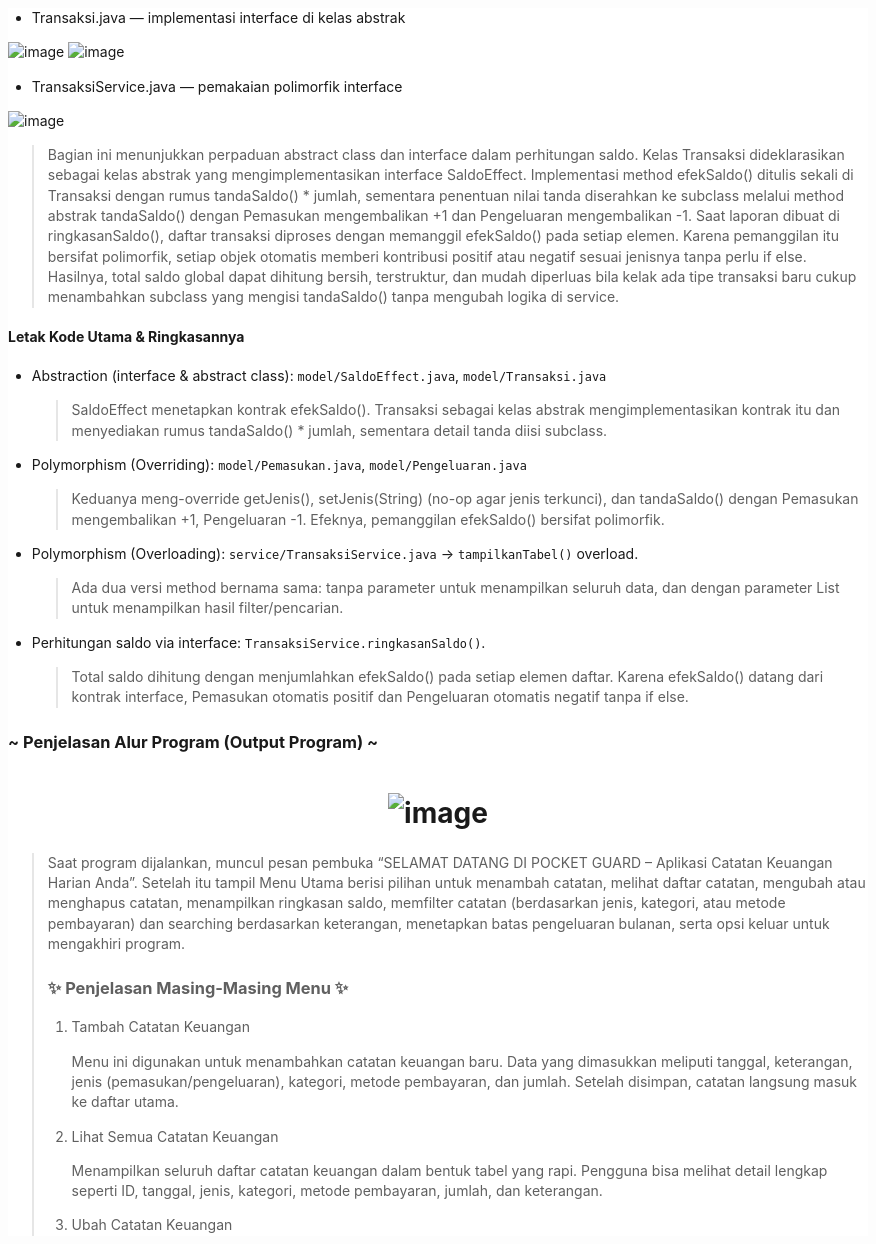   - Transaksi.java — implementasi interface di kelas abstrak 
  
  <img width="633" height="27" alt="image" src="https://github.com/user-attachments/assets/e0f25372-1e28-4c90-b92c-f2ae9915bcfb" />
  
  <img width="543" height="141" alt="image" src="https://github.com/user-attachments/assets/b17f7d2f-90d3-440a-a05c-047423f4d125" />

   - TransaksiService.java — pemakaian polimorfik interface 
     
  <img width="1152" height="378" alt="image" src="https://github.com/user-attachments/assets/817a76e6-31d4-4ad0-a296-384085e6be06" />
  
  >Bagian ini menunjukkan perpaduan abstract class dan interface dalam perhitungan saldo. Kelas Transaksi dideklarasikan sebagai kelas abstrak yang mengimplementasikan interface SaldoEffect. Implementasi method efekSaldo() ditulis sekali di Transaksi dengan rumus tandaSaldo() * jumlah, sementara penentuan nilai tanda diserahkan ke subclass melalui method abstrak tandaSaldo() dengan Pemasukan mengembalikan +1 dan Pengeluaran mengembalikan -1. Saat laporan dibuat di ringkasanSaldo(), daftar transaksi diproses dengan memanggil efekSaldo() pada setiap elemen. Karena pemanggilan itu bersifat polimorfik, setiap objek otomatis memberi kontribusi positif atau negatif sesuai jenisnya tanpa perlu if else. Hasilnya, total saldo global dapat dihitung bersih, terstruktur, dan mudah diperluas bila kelak ada tipe transaksi baru cukup menambahkan subclass yang mengisi tandaSaldo() tanpa mengubah logika di service.


#### Letak Kode Utama & Ringkasannya
- Abstraction (interface & abstract class): `model/SaldoEffect.java`, `model/Transaksi.java`
  
  >SaldoEffect menetapkan kontrak efekSaldo(). Transaksi sebagai kelas abstrak mengimplementasikan kontrak itu dan menyediakan rumus tandaSaldo() * jumlah, sementara detail tanda diisi subclass.
  
- Polymorphism (Overriding): `model/Pemasukan.java`, `model/Pengeluaran.java`
  >Keduanya meng-override getJenis(), setJenis(String) (no-op agar jenis terkunci), dan tandaSaldo() dengan Pemasukan mengembalikan +1, Pengeluaran -1. Efeknya, pemanggilan efekSaldo() bersifat polimorfik.
  
- Polymorphism (Overloading): `service/TransaksiService.java` → `tampilkanTabel()` overload.
  >Ada dua versi method bernama sama: tanpa parameter untuk menampilkan seluruh data, dan dengan parameter List<Transaksi> untuk menampilkan hasil filter/pencarian.
  
- Perhitungan saldo via interface: `TransaksiService.ringkasanSaldo()`.
  >Total saldo dihitung dengan menjumlahkan efekSaldo() pada setiap elemen daftar. Karena efekSaldo() datang dari kontrak interface, Pemasukan otomatis positif dan Pengeluaran otomatis negatif tanpa if else.

    
### ~ Penjelasan Alur Program (Output Program)  ~

<h1 align="center"><img width="369" height="306" alt="image" src="https://github.com/user-attachments/assets/9aaa0cd6-68b4-4dd0-903c-988aa4aedf47" /></h1>

> Saat program dijalankan, muncul pesan pembuka “SELAMAT DATANG DI POCKET GUARD – Aplikasi Catatan Keuangan Harian Anda”. Setelah itu tampil Menu Utama berisi pilihan untuk menambah catatan, melihat daftar catatan, mengubah atau menghapus catatan, menampilkan ringkasan saldo, memfilter catatan (berdasarkan jenis, kategori, atau metode pembayaran) dan searching berdasarkan keterangan, menetapkan batas pengeluaran bulanan, serta opsi keluar untuk mengakhiri program.
>
> ### ✨ Penjelasan Masing-Masing Menu ✨
> 
> 1. Tambah Catatan Keuangan
>    
>    Menu ini digunakan untuk menambahkan catatan keuangan baru. Data yang dimasukkan meliputi tanggal, keterangan, jenis (pemasukan/pengeluaran), kategori, metode pembayaran, dan jumlah. Setelah disimpan, catatan langsung masuk ke daftar utama.
>    
> 2. Lihat Semua Catatan Keuangan
>    
>    Menampilkan seluruh daftar catatan keuangan dalam bentuk tabel yang rapi. Pengguna bisa melihat detail lengkap seperti ID, tanggal, jenis, kategori, metode pembayaran, jumlah, dan keterangan.
>    
> 3. Ubah Catatan Keuangan